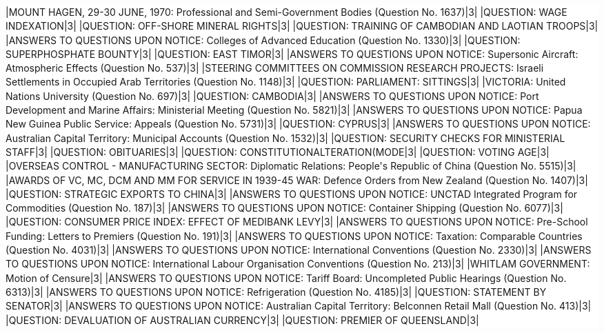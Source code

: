 |MOUNT HAGEN, 29-30 JUNE, 1970: Professional and Semi-Government Bodies (Question No. 1637)|3|
|QUESTION: WAGE INDEXATION|3|
|QUESTION: OFF-SHORE MINERAL RIGHTS|3|
|QUESTION: TRAINING OF CAMBODIAN AND LAOTIAN TROOPS|3|
|ANSWERS TO QUESTIONS UPON NOTICE: Colleges of Advanced Education (Question No. 1330)|3|
|QUESTION: SUPERPHOSPHATE BOUNTY|3|
|QUESTION: EAST TIMOR|3|
|ANSWERS TO QUESTIONS UPON NOTICE: Supersonic Aircraft: Atmospheric Effects (Question No. 537)|3|
|STEERING COMMITTEES ON COMMISSION RESEARCH PROJECTS: Israeli Settlements in Occupied Arab Territories (Question No. 1148)|3|
|QUESTION: PARLIAMENT: SITTINGS|3|
|VICTORIA: United Nations University (Question No. 697)|3|
|QUESTION: CAMBODIA|3|
|ANSWERS TO QUESTIONS UPON NOTICE: Port Development and Marine Affairs: Ministerial Meeting (Question No. 5821)|3|
|ANSWERS TO QUESTIONS UPON NOTICE: Papua New Guinea Public Service: Appeals (Question No. 5731)|3|
|QUESTION: CYPRUS|3|
|ANSWERS TO QUESTIONS UPON NOTICE: Australian Capital Territory: Municipal Accounts (Question No. 1532)|3|
|QUESTION: SECURITY CHECKS FOR MINISTERIAL STAFF|3|
|QUESTION: OBITUARIES|3|
|QUESTION: CONSTITUTIONALTERATION(MODE|3|
|QUESTION: VOTING AGE|3|
|OVERSEAS CONTROL - MANUFACTURING SECTOR: Diplomatic Relations: People's Republic of China (Question No. 5515)|3|
|AWARDS OF VC, MC, DCM AND MM FOR SERVICE IN 1939-45 WAR: Defence Orders from New Zealand (Question No. 1407)|3|
|QUESTION: STRATEGIC EXPORTS TO CHINA|3|
|ANSWERS TO QUESTIONS UPON NOTICE: UNCTAD Integrated Program for Commodities (Question No. 187)|3|
|ANSWERS TO QUESTIONS UPON NOTICE: Container Shipping (Question No. 6077)|3|
|QUESTION: CONSUMER PRICE INDEX: EFFECT OF MEDIBANK LEVY|3|
|ANSWERS TO QUESTIONS UPON NOTICE: Pre-School Funding: Letters to Premiers (Question No. 191)|3|
|ANSWERS TO QUESTIONS UPON NOTICE: Taxation: Comparable Countries (Question No. 4031)|3|
|ANSWERS TO QUESTIONS UPON NOTICE: International Conventions (Question No. 2330)|3|
|ANSWERS TO QUESTIONS UPON NOTICE: International Labour Organisation Conventions (Question No. 213)|3|
|WHITLAM GOVERNMENT: Motion of Censure|3|
|ANSWERS TO QUESTIONS UPON NOTICE: Tariff Board: Uncompleted Public Hearings (Question No. 6313)|3|
|ANSWERS TO QUESTIONS UPON NOTICE: Refrigeration (Question No. 4185)|3|
|QUESTION: STATEMENT BY SENATOR|3|
|ANSWERS TO QUESTIONS UPON NOTICE: Australian Capital Territory: Belconnen Retail Mall (Question No. 413)|3|
|QUESTION: DEVALUATION OF AUSTRALIAN CURRENCY|3|
|QUESTION: PREMIER OF QUEENSLAND|3|